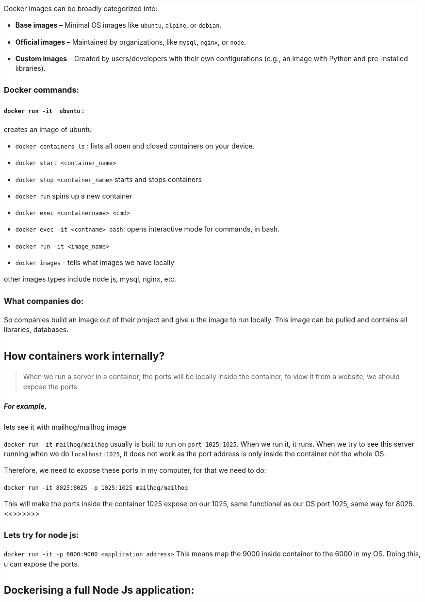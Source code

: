 Docker images can be broadly categorized into:
- **Base images** – Minimal OS images like `ubuntu`, `alpine`, or `debian`.
- **Official images** – Maintained by organizations, like `mysql`, `nginx`, or `node`.
    
- **Custom images** – Created by users/developers with their own configurations (e.g., an image with Python and pre-installed libraries).

### Docker commands: 

#### `docker run -it  ubuntu` :
creates an image of ubuntu
- `docker containers ls` : lists  all open and closed containers on your device.

-  `docker start <container_name>` 
-  `docker stop <container_name>`
starts and stops containers
-  `docker run` 
spins up a new container
- `docker exec <containername> <cmd>`
- `docker exec -it <contname> bash`: opens interactive mode for commands, in bash.
- `docker run -it <image_name>`
- `docker images` - tells what images we have locally

other images types include node js, mysql, nginx, etc.


### What companies do:
So companies build an image out of their project and give u the image to run locally. This image can be pulled and contains all libraries, databases.

## How containers work internally?
>When we run a server in a container, the ports will be locally inside the container, to view it from a website, we should expose the ports.

##### For example, 
lets see it with mailhog/mailhog image

`docker run -it mailhog/mailhog` usually is built to run on  `port 1025:1025`. When we run it, it runs.
When we try to see this server running when we do `localhost:1025`, it does not work as the port address is only inside the container not the whole OS.

Therefore, we need to expose these ports in my computer, for that we need to do:

`docker run -it 8025:8025 -p 1025:1025 mailhog/mailhog`

This will make the ports inside the container 1025 expose on our 1025, same functional as our OS port 1025, same way for 8025.<<>>>>>>

### Lets try for node js:
`docker run -it -p 6000:9000 <application address>` 
This means map the 9000 inside container to the 6000 in my OS. Doing this,  u can expose the ports.

## Dockerising a full Node Js application:
